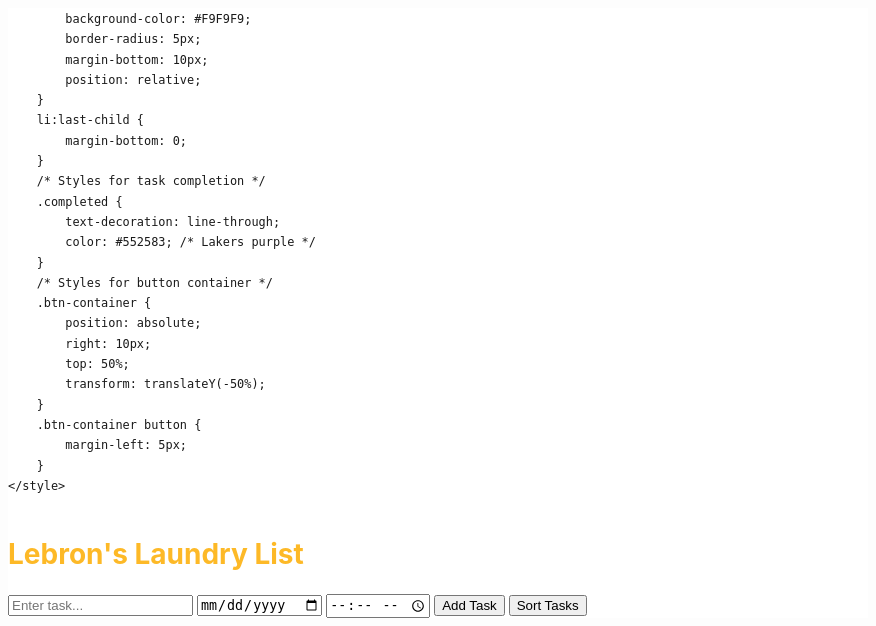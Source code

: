             background-color: #F9F9F9;
            border-radius: 5px;
            margin-bottom: 10px;
            position: relative;
        }
        li:last-child {
            margin-bottom: 0;
        }
        /* Styles for task completion */
        .completed {
            text-decoration: line-through;
            color: #552583; /* Lakers purple */
        }
        /* Styles for button container */
        .btn-container {
            position: absolute;
            right: 10px;
            top: 50%;
            transform: translateY(-50%);
        }
        .btn-container button {
            margin-left: 5px;
        }
    </style>
</head>
<body>
    <div class="container">
        <!-- Title of the page -->
        <h1 style="color: #FDB927;">Lebron's Laundry List</h1>
        <!-- Input fields for task description, date, and time -->
        <input type="text" id="taskInput" placeholder="Enter task...">
        <input type="date" id="taskDate">
        <input type="time" id="taskTime">
        <!-- Button to add a task -->
        <button onclick="addTask()">Add Task</button>
        <!-- Button to sort tasks -->
        <button onclick="sortAndDisplayTasks()">Sort Tasks</button>
        <!-- List to display tasks -->
        <ul id="taskList"></ul>
    </div>
    <script>
        // Function to add a task
        function addTask() {
            // Retrieve task description, date, and time from input fields
            var description = document.getElementById("taskInput").value;
            var date = document.getElementById("taskDate").value;
            var time = document.getElementById("taskTime").value;
            // Send a POST request to add the task
            fetch('http://127.0.0.1:8086/api/todo/add', {
                method: 'POST',
                headers: {
                    'Content-Type': 'application/json'
                },
                body: JSON.stringify({ description: description, date: date, time: time })
            })
            .then(response => response.json())
            .then(data => {
                // Alert the response message and fetch updated task list
                alert(data.message);
                fetchTaskList();
            });
        }
        // Function to fetch and display task list
        function fetchTaskList() {